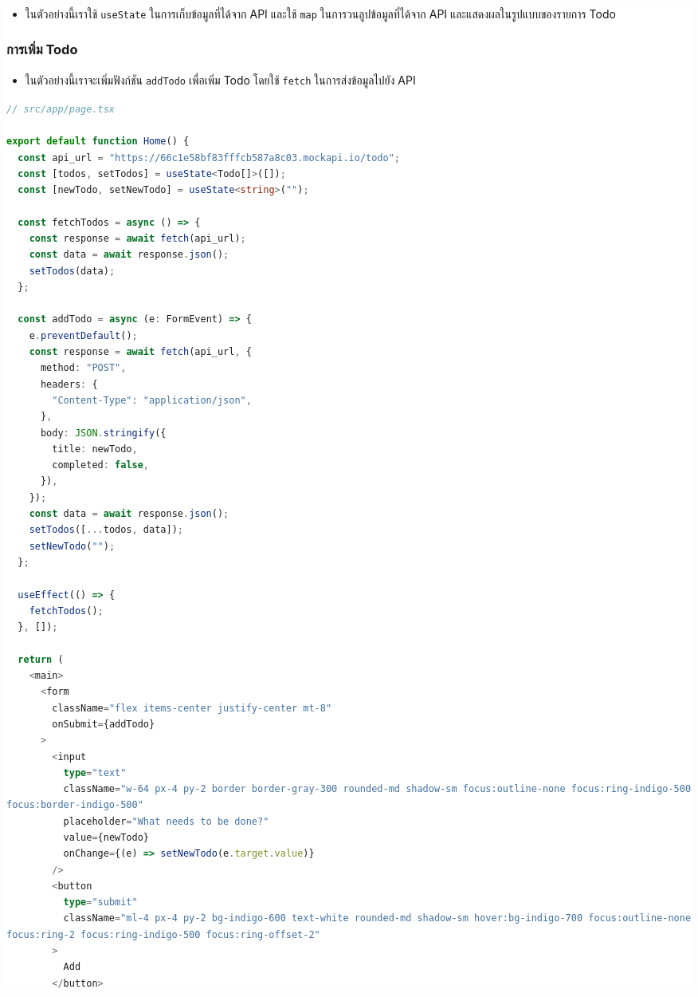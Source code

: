 - ในตัวอย่างนี้เราใช้ `useState` ในการเก็บข้อมูลที่ได้จาก API และใช้ `map` ในการวนลูปข้อมูลที่ได้จาก API และแสดงผลในรูปแบบของรายการ Todo



### การเพิ่ม Todo

- ในตัวอย่างนี้เราจะเพิ่มฟังก์ชัน `addTodo` เพื่อเพิ่ม Todo โดยใช้ `fetch` ในการส่งข้อมูลไปยัง API

```typescript
// src/app/page.tsx

export default function Home() {
  const api_url = "https://66c1e58bf83fffcb587a8c03.mockapi.io/todo";
  const [todos, setTodos] = useState<Todo[]>([]);
  const [newTodo, setNewTodo] = useState<string>("");

  const fetchTodos = async () => {
    const response = await fetch(api_url);
    const data = await response.json();
    setTodos(data);
  };

  const addTodo = async (e: FormEvent) => {
    e.preventDefault();
    const response = await fetch(api_url, {
      method: "POST",
      headers: {
        "Content-Type": "application/json",
      },
      body: JSON.stringify({
        title: newTodo,
        completed: false,
      }),
    });
    const data = await response.json();
    setTodos([...todos, data]);
    setNewTodo("");
  };

  useEffect(() => {
    fetchTodos();
  }, []);

  return (
    <main>
      <form
        className="flex items-center justify-center mt-8"
        onSubmit={addTodo}
      >
        <input
          type="text"
          className="w-64 px-4 py-2 border border-gray-300 rounded-md shadow-sm focus:outline-none focus:ring-indigo-500 focus:border-indigo-500"
          placeholder="What needs to be done?"
          value={newTodo}
          onChange={(e) => setNewTodo(e.target.value)}
        />
        <button
          type="submit"
          className="ml-4 px-4 py-2 bg-indigo-600 text-white rounded-md shadow-sm hover:bg-indigo-700 focus:outline-none focus:ring-2 focus:ring-indigo-500 focus:ring-offset-2"
        >
          Add
        </button>
```